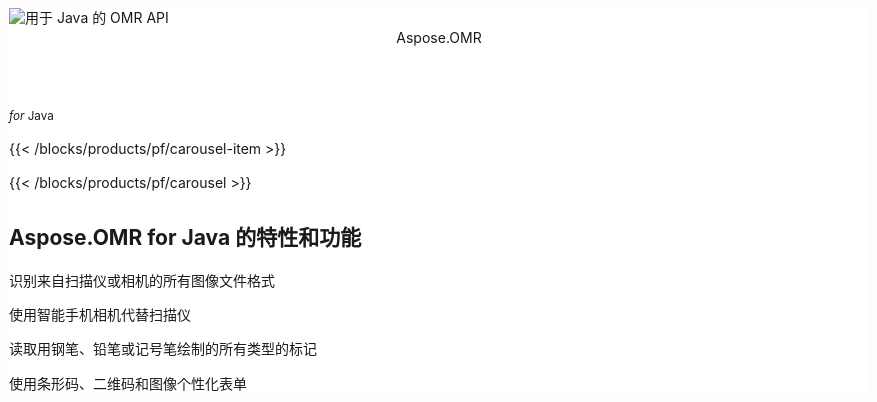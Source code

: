  </div>
 
 <div class="d1-logo">
  <img width="70" height="75" alt="用于 Java 的 OMR API" src="https://www.aspose.cloud/templates/aspose/img/products/omr/aspose_omr-for-java.svg"/>
  <header>
   Aspose.OMR
  </header>
  <footer>
   <small>
    <em>
     for
    </em>
    Java
   </small>
  </footer>
 </div>
 
</div>

{{< /blocks/products/pf/carousel-item >}}

{{< /blocks/products/pf/carousel >}}



<div class="container-fluid features-section bg-gray singleproduct">
 <a class="anchor" id="features" name="features">
 </a>
 <div class="row">
  <div class="container">
   <h2 class="pr-ft">
    Aspose.OMR for Java 的特性和功能
   </h2>
   <p>
   </p>

   <div class="col-lg-4">
    <em class="fa fa-image ico-blue fa-2x col-lg-2">
    </em>
    <p class="col-lg-10">
     识别来自扫描仪或相机的所有图像文件格式
    </p>
   </div>
   <div class="col-lg-4">
    <em class="fa fa-mobile ico-blue fa-2x col-lg-2">
    </em>
    <p class="col-lg-10">
     使用智能手机相机代替扫描仪
    </p>
   </div>
   <div class="col-lg-4">
    <em class="fa fa-check ico-blue fa-2x col-lg-2">
    </em>
    <p class="col-lg-10">
     读取用钢笔、铅笔或记号笔绘制的所有类型的标记
    </p>
   </div>
   <div class="col-lg-4">
    <em class="fa fa-qrcode ico-blue fa-2x col-lg-2">
    </em>
    <p class="col-lg-10">
     使用条形码、二维码和图像个性化表单
    </p>
   </div>
   <div class="col-lg-4">
    <em class="fa fa-folder ico-blue fa-2x col-lg-2">
    </em>